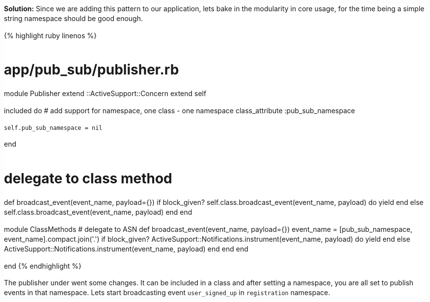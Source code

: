 **Solution:** Since we are adding this pattern to our application, lets bake in the modularity in core usage, for the time being a simple string namespace should be good enough.

{% highlight ruby linenos %}
# app/pub_sub/publisher.rb
module Publisher
  extend ::ActiveSupport::Concern
  extend self

  included do
    # add support for namespace, one class - one namespace
    class_attribute :pub_sub_namespace

    self.pub_sub_namespace = nil
  end

  # delegate to class method
  def broadcast_event(event_name, payload={})
    if block_given?
      self.class.broadcast_event(event_name, payload) do
        yield
      end
    else
      self.class.broadcast_event(event_name, payload)
    end
  end


  module ClassMethods
    # delegate to ASN
    def broadcast_event(event_name, payload={})
      event_name = [pub_sub_namespace, event_name].compact.join('.')
      if block_given?
        ActiveSupport::Notifications.instrument(event_name, payload) do
          yield
        end
      else
        ActiveSupport::Notifications.instrument(event_name, payload)
      end
    end
  end

end
{% endhighlight %}

The publisher under went some changes. It can be included in a class and after setting a namespace, you are all set to publish events in that namespace. Lets start broadcasting event `user_signed_up` in `registration` namespace.
